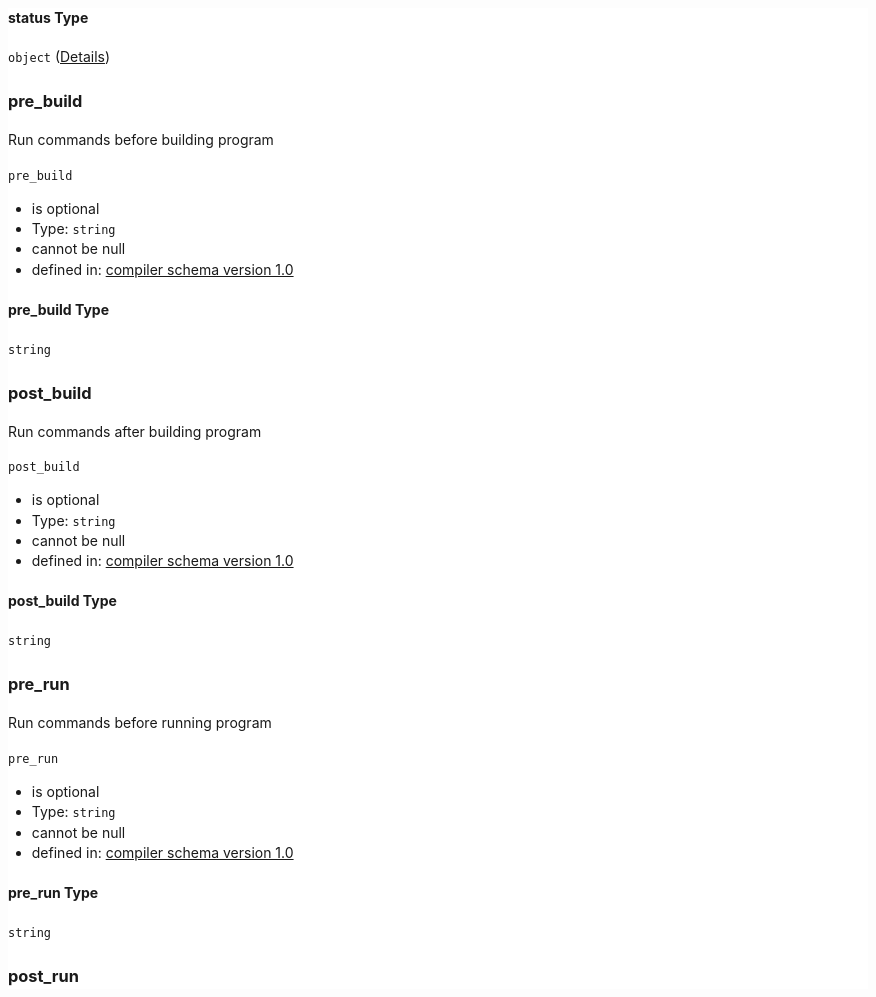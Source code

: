 #### status Type

`object` ([Details](definitions-definitions-status.md))

### pre_build

Run commands before building program


`pre_build`

-   is optional
-   Type: `string`
-   cannot be null
-   defined in: [compiler schema version 1.0](compiler-v1-definitions-default_compiler_all-properties-pre_build.md "compiler-v1.0.schema.json#/definitions/default_compiler_all/properties/pre_build")

#### pre_build Type

`string`

### post_build

Run commands after building program


`post_build`

-   is optional
-   Type: `string`
-   cannot be null
-   defined in: [compiler schema version 1.0](compiler-v1-definitions-default_compiler_all-properties-post_build.md "compiler-v1.0.schema.json#/definitions/default_compiler_all/properties/post_build")

#### post_build Type

`string`

### pre_run

Run commands before running program


`pre_run`

-   is optional
-   Type: `string`
-   cannot be null
-   defined in: [compiler schema version 1.0](compiler-v1-definitions-default_compiler_all-properties-pre_run.md "compiler-v1.0.schema.json#/definitions/default_compiler_all/properties/pre_run")

#### pre_run Type

`string`

### post_run
